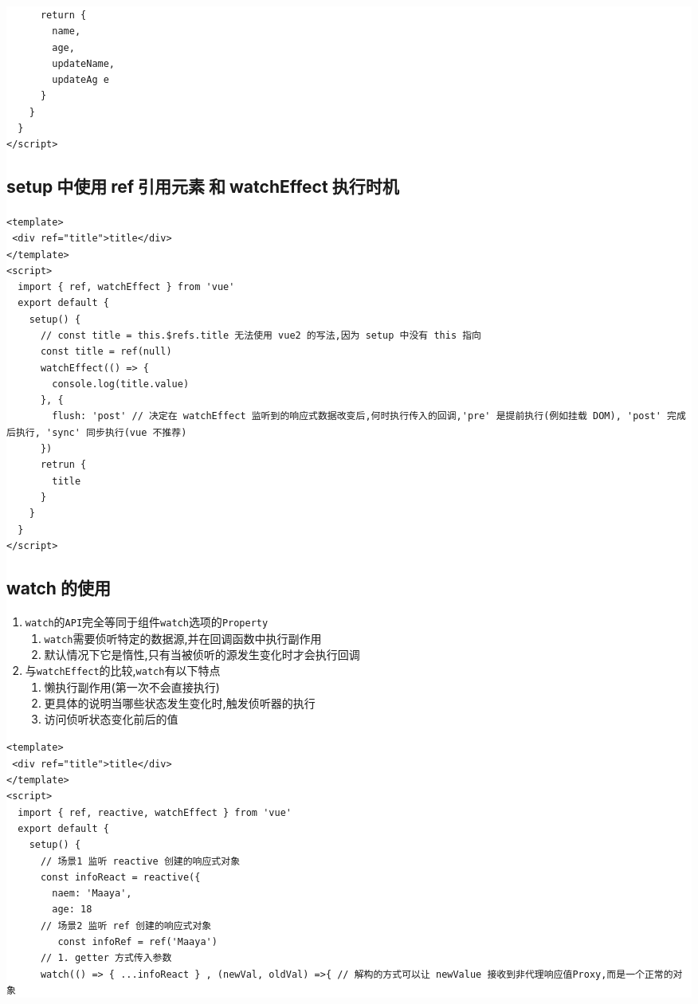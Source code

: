    ```vue
         return {
           name,
           age,
           updateName,
           updateAg e
         }
       }
     }
   </script>
   ```

   ## setup 中使用 ref 引用元素 和 watchEffect 执行时机

   ```vue
   <template>
   	<div ref="title">title</div>
   </template>
   <script>
     import { ref, watchEffect } from 'vue'
     export default {
       setup() {
         // const title = this.$refs.title 无法使用 vue2 的写法,因为 setup 中没有 this 指向
         const title = ref(null)
         watchEffect(() => {
           console.log(title.value)
         }, {
           flush: 'post' // 决定在 watchEffect 监听到的响应式数据改变后,何时执行传入的回调,'pre' 是提前执行(例如挂载 DOM), 'post' 完成后执行, 'sync' 同步执行(vue 不推荐)
         })
         retrun {
           title
         }
       }
     }
   </script>
   ```

   ## watch 的使用

   1. `watch`的`API`完全等同于组件`watch`选项的`Property`
      1. `watch`需要侦听特定的数据源,并在回调函数中执行副作用
      2. 默认情况下它是惰性,只有当被侦听的源发生变化时才会执行回调
   2. 与`watchEffect`的比较,`watch`有以下特点
      1. 懒执行副作用(第一次不会直接执行)
      2. 更具体的说明当哪些状态发生变化时,触发侦听器的执行
      3. 访问侦听状态变化前后的值

   ```vue
   <template>
   	<div ref="title">title</div>
   </template>
   <script>
     import { ref, reactive, watchEffect } from 'vue'
     export default {
       setup() {
         // 场景1 监听 reactive 创建的响应式对象
         const infoReact = reactive({
           naem: 'Maaya',
           age: 18
         // 场景2 监听 ref 创建的响应式对象
      		const infoRef = ref('Maaya')
         // 1. getter 方式传入参数
         watch(() => { ...infoReact } , (newVal, oldVal) =>{ // 解构的方式可以让 newValue 接收到非代理响应值Proxy,而是一个正常的对象
   ```